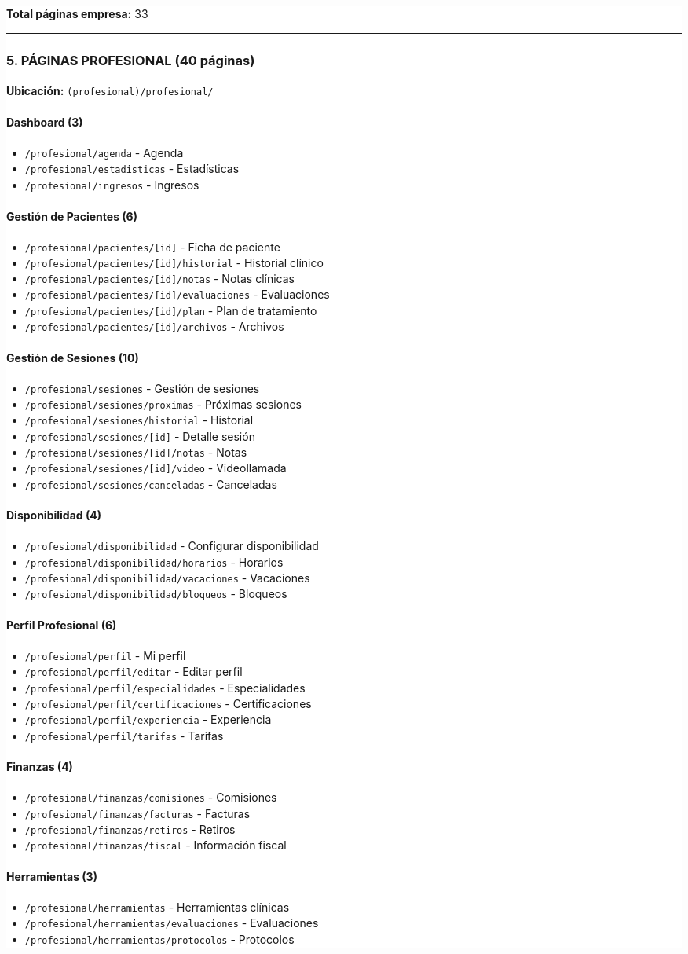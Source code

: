 **Total páginas empresa:** 33

---

### 5. PÁGINAS PROFESIONAL (40 páginas)

**Ubicación:** `(profesional)/profesional/`

#### Dashboard (3)
- `/profesional/agenda` - Agenda
- `/profesional/estadisticas` - Estadísticas
- `/profesional/ingresos` - Ingresos

#### Gestión de Pacientes (6)
- `/profesional/pacientes/[id]` - Ficha de paciente
- `/profesional/pacientes/[id]/historial` - Historial clínico
- `/profesional/pacientes/[id]/notas` - Notas clínicas
- `/profesional/pacientes/[id]/evaluaciones` - Evaluaciones
- `/profesional/pacientes/[id]/plan` - Plan de tratamiento
- `/profesional/pacientes/[id]/archivos` - Archivos

#### Gestión de Sesiones (10)
- `/profesional/sesiones` - Gestión de sesiones
- `/profesional/sesiones/proximas` - Próximas sesiones
- `/profesional/sesiones/historial` - Historial
- `/profesional/sesiones/[id]` - Detalle sesión
- `/profesional/sesiones/[id]/notas` - Notas
- `/profesional/sesiones/[id]/video` - Videollamada
- `/profesional/sesiones/canceladas` - Canceladas

#### Disponibilidad (4)
- `/profesional/disponibilidad` - Configurar disponibilidad
- `/profesional/disponibilidad/horarios` - Horarios
- `/profesional/disponibilidad/vacaciones` - Vacaciones
- `/profesional/disponibilidad/bloqueos` - Bloqueos

#### Perfil Profesional (6)
- `/profesional/perfil` - Mi perfil
- `/profesional/perfil/editar` - Editar perfil
- `/profesional/perfil/especialidades` - Especialidades
- `/profesional/perfil/certificaciones` - Certificaciones
- `/profesional/perfil/experiencia` - Experiencia
- `/profesional/perfil/tarifas` - Tarifas

#### Finanzas (4)
- `/profesional/finanzas/comisiones` - Comisiones
- `/profesional/finanzas/facturas` - Facturas
- `/profesional/finanzas/retiros` - Retiros
- `/profesional/finanzas/fiscal` - Información fiscal

#### Herramientas (3)
- `/profesional/herramientas` - Herramientas clínicas
- `/profesional/herramientas/evaluaciones` - Evaluaciones
- `/profesional/herramientas/protocolos` - Protocolos
